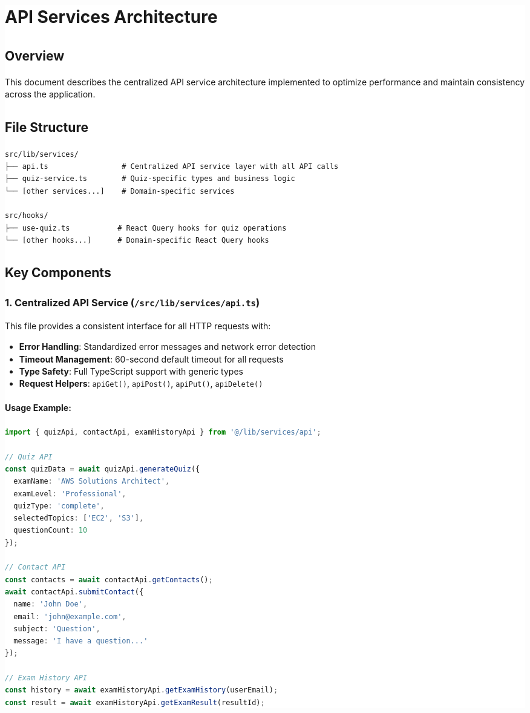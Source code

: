 # API Services Architecture

## Overview
This document describes the centralized API service architecture implemented to optimize performance and maintain consistency across the application.

## File Structure

```
src/lib/services/
├── api.ts                 # Centralized API service layer with all API calls
├── quiz-service.ts        # Quiz-specific types and business logic
└── [other services...]    # Domain-specific services

src/hooks/
├── use-quiz.ts           # React Query hooks for quiz operations
└── [other hooks...]      # Domain-specific React Query hooks
```

## Key Components

### 1. **Centralized API Service** (`/src/lib/services/api.ts`)

This file provides a consistent interface for all HTTP requests with:

- **Error Handling**: Standardized error messages and network error detection
- **Timeout Management**: 60-second default timeout for all requests
- **Type Safety**: Full TypeScript support with generic types
- **Request Helpers**: `apiGet()`, `apiPost()`, `apiPut()`, `apiDelete()`

#### Usage Example:

```typescript
import { quizApi, contactApi, examHistoryApi } from '@/lib/services/api';

// Quiz API
const quizData = await quizApi.generateQuiz({
  examName: 'AWS Solutions Architect',
  examLevel: 'Professional',
  quizType: 'complete',
  selectedTopics: ['EC2', 'S3'],
  questionCount: 10
});

// Contact API
const contacts = await contactApi.getContacts();
await contactApi.submitContact({
  name: 'John Doe',
  email: 'john@example.com',
  subject: 'Question',
  message: 'I have a question...'
});

// Exam History API
const history = await examHistoryApi.getExamHistory(userEmail);
const result = await examHistoryApi.getExamResult(resultId);
```
